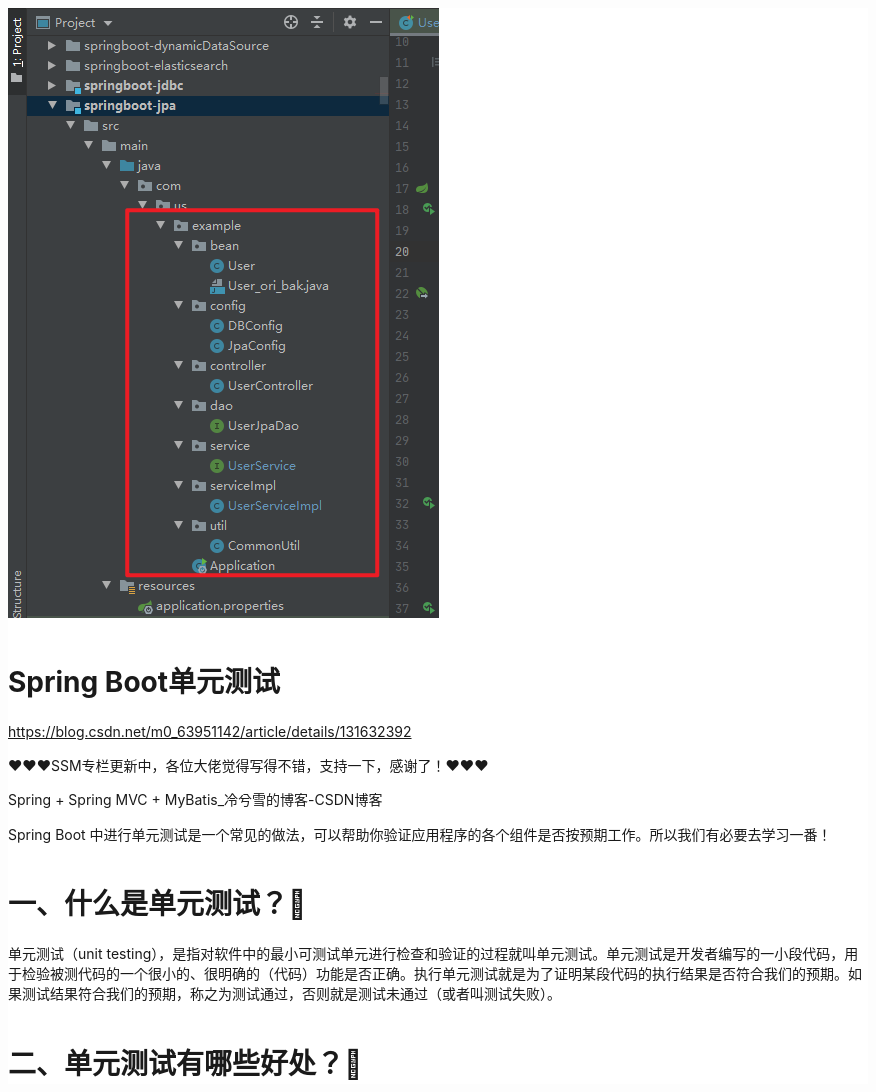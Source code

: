 ![image-20240607184334741](10-生产技巧-1-unit单元测试-service-dao代码.assets/image-20240607184334741.png)

# Spring Boot单元测试

https://blog.csdn.net/m0_63951142/article/details/131632392

❤️❤️❤️SSM专栏更新中，各位大佬觉得写得不错，支持一下，感谢了！❤️❤️❤️

Spring + Spring MVC + MyBatis_冷兮雪的博客-CSDN博客

Spring Boot 中进行单元测试是一个常见的做法，可以帮助你验证应用程序的各个组件是否按预期工作。所以我们有必要去学习一番！

# 一、什么是单元测试？🍭

单元测试（unit testing），是指对软件中的最小可测试单元进行检查和验证的过程就叫单元测试。单元测试是开发者编写的一小段代码，用于检验被测代码的⼀个很小的、很明确的（代码）功能是否正确。执行单元测试就是为了证明某段代码的执行结果是否符合我们的预期。如果测试结果符合我们的预期，称之为测试通过，否则就是测试未通过（或者叫测试失败）。

# 二、单元测试有哪些好处？🍭
